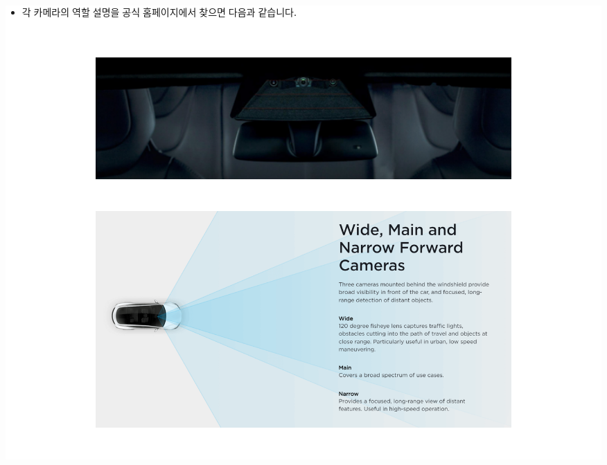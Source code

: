 - 각 카메라의 역할 설명을 공식 홈페이지에서 찾으면 다음과 같습니다.

<br>

<br>
<center><img src="../assets/img/autodrive/concept/tesla_cameras/8.png" alt="Drawing" style="width: 600px;"/></center>
<br>

<br>
<center><img src="../assets/img/autodrive/concept/tesla_cameras/4.png" alt="Drawing" style="width: 600px;"/></center>
<br>

<br>